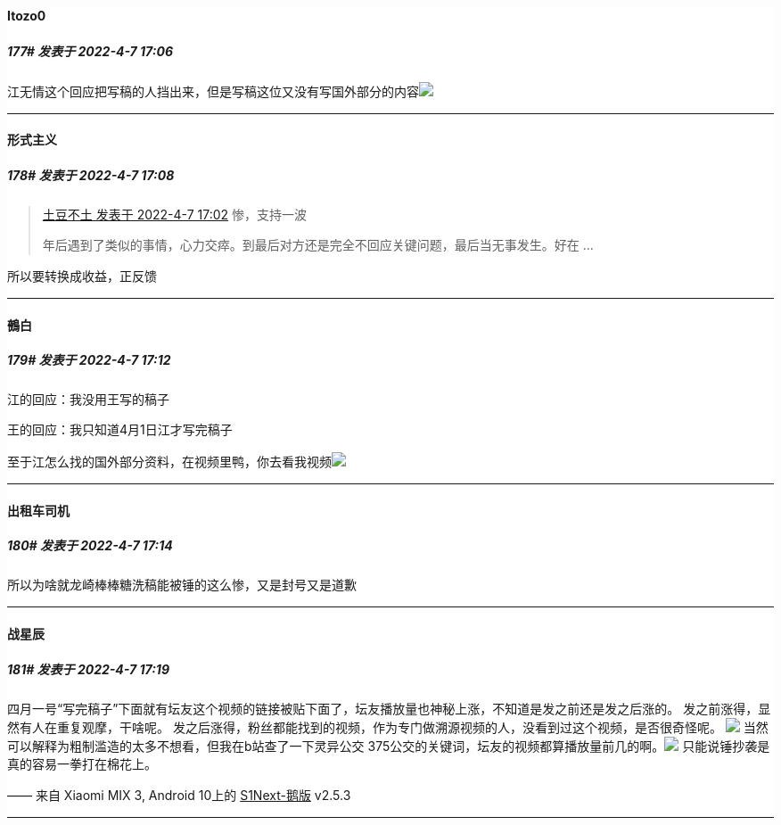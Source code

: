 ####  Itozo0  
##### 177#       发表于 2022-4-7 17:06

江无情这个回应把写稿的人挡出来，但是写稿这位又没有写国外部分的内容<img src="https://static.saraba1st.com/image/smiley/face2017/093.png" referrerpolicy="no-referrer">

*****

####  形式主义  
##### 178#       发表于 2022-4-7 17:08

<blockquote><a href="httphttps://bbs.saraba1st.com/2b/forum.php?mod=redirect&amp;goto=findpost&amp;pid=55350229&amp;ptid=2062882" target="_blank">土豆不土 发表于 2022-4-7 17:02</a>
惨，支持一波

年后遇到了类似的事情，心力交瘁。到最后对方还是完全不回应关键问题，最后当无事发生。好在 ...</blockquote>
所以要转换成收益，正反馈



*****

####  鵺白  
##### 179#       发表于 2022-4-7 17:12

江的回应：我没用王写的稿子

王的回应：我只知道4月1日江才写完稿子

至于江怎么找的国外部分资料，在视频里鸭，你去看我视频<img src="https://static.saraba1st.com/image/smiley/face2017/037.png" referrerpolicy="no-referrer">

*****

####  出租车司机  
##### 180#       发表于 2022-4-7 17:14

所以为啥就龙崎棒棒糖洗稿能被锤的这么惨，又是封号又是道歉



*****

####  战星辰  
##### 181#       发表于 2022-4-7 17:19

四月一号“写完稿子”下面就有坛友这个视频的链接被贴下面了，坛友播放量也神秘上涨，不知道是发之前还是发之后涨的。
发之前涨得，显然有人在重复观摩，干啥呢。
发之后涨得，粉丝都能找到的视频，作为专门做溯源视频的人，没看到过这个视频，是否很奇怪呢。
<img src="https://static.saraba1st.com/image/smiley/face2017/107.png" referrerpolicy="no-referrer">
当然可以解释为粗制滥造的太多不想看，但我在b站查了一下灵异公交 375公交的关键词，坛友的视频都算播放量前几的啊。<img src="https://static.saraba1st.com/image/smiley/face2017/118.png" referrerpolicy="no-referrer">
只能说锤抄袭是真的容易一拳打在棉花上。

—— 来自 Xiaomi MIX 3, Android 10上的 [S1Next-鹅版](https://github.com/ykrank/S1-Next/releases) v2.5.3

*****
